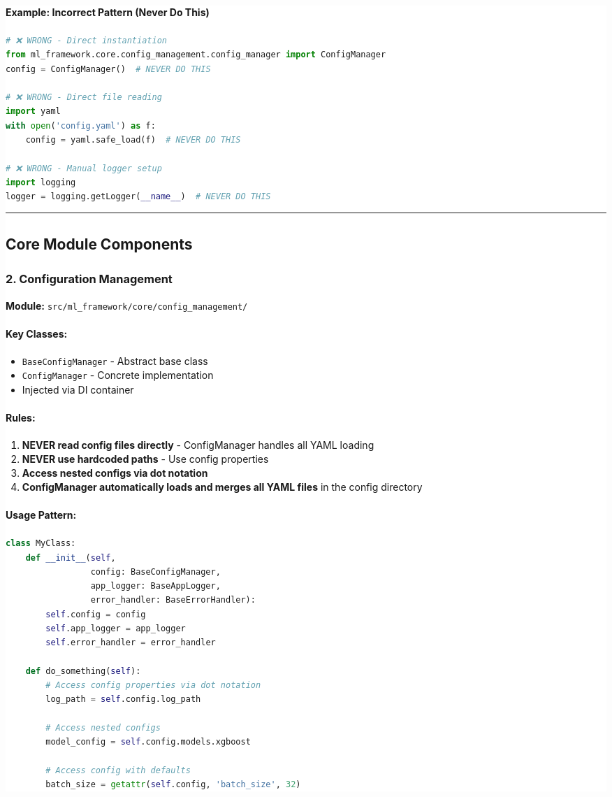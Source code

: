 #### Example: Incorrect Pattern (Never Do This)

```python
# ❌ WRONG - Direct instantiation
from ml_framework.core.config_management.config_manager import ConfigManager
config = ConfigManager()  # NEVER DO THIS

# ❌ WRONG - Direct file reading
import yaml
with open('config.yaml') as f:
    config = yaml.safe_load(f)  # NEVER DO THIS

# ❌ WRONG - Manual logger setup
import logging
logger = logging.getLogger(__name__)  # NEVER DO THIS
```

---

## Core Module Components

### 2. Configuration Management

**Module:** `src/ml_framework/core/config_management/`

#### Key Classes:
- `BaseConfigManager` - Abstract base class
- `ConfigManager` - Concrete implementation
- Injected via DI container

#### Rules:

1. **NEVER read config files directly** - ConfigManager handles all YAML loading
2. **NEVER use hardcoded paths** - Use config properties
3. **Access nested configs via dot notation**
4. **ConfigManager automatically loads and merges all YAML files** in the config directory

#### Usage Pattern:

```python
class MyClass:
    def __init__(self,
                 config: BaseConfigManager,
                 app_logger: BaseAppLogger,
                 error_handler: BaseErrorHandler):
        self.config = config
        self.app_logger = app_logger
        self.error_handler = error_handler

    def do_something(self):
        # Access config properties via dot notation
        log_path = self.config.log_path

        # Access nested configs
        model_config = self.config.models.xgboost

        # Access config with defaults
        batch_size = getattr(self.config, 'batch_size', 32)
```
